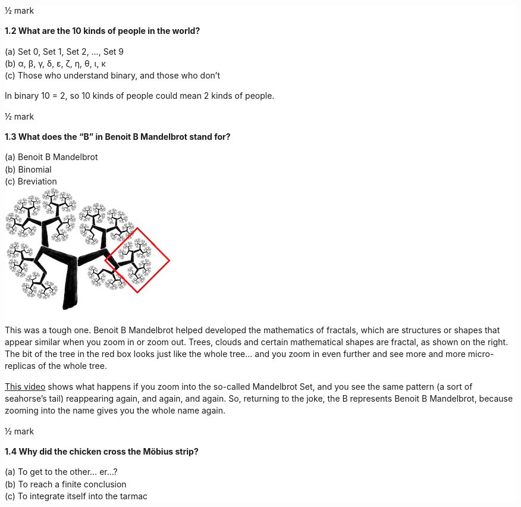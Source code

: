 <div class="marks">½ mark</div>

**1.2 What are the 10 kinds of people in the world?**

<div class="choice radio">
  <div x-radio="p_1_2, a">(a) Set 0, Set 1, Set 2, …, Set 9</div>
  <div x-radio="p_1_2, b">(b) α, β, γ, δ, ε, ζ, η, θ, ι, κ</div>
  <div x-radio="p_1_2, c" class="correct">(c) Those who understand binary, and those who don’t</div>
</div>

<div class="solution">
  <p>In binary 10 = 2, so 10 kinds of people could mean 2 kinds of people.</p>
</div>

<div class="marks">½ mark</div>

**1.3 What does the “B” in Benoit B Mandelbrot stand for?**

<div class="choice radio">
  <div x-radio="p_1_3, a" class="correct">(a) Benoit B Mandelbrot</div>
  <div x-radio="p_1_3, b">(b) Binomial</div>
  <div x-radio="p_1_3, c">(c) Breviation</div>
</div>

<div class="solution">
  <img src="/images/challenges/1/mandelbrot.png" class="img-right"/>
  <p>This was a tough one. Benoit B Mandelbrot helped developed the mathematics of fractals, which are structures or shapes that appear similar when you zoom in or zoom out. Trees, clouds and certain mathematical shapes are fractal, as shown on the right. The bit of the tree in the red box looks just like the whole tree… and you zoom in even further and see more and more micro-replicas of the whole tree.</p>
  <p><a href="https://www.youtube.com/watch?v=PD2XgQOyCCk" target="_blank">This video</a> shows what happens if you zoom into the so-called Mandelbrot Set, and you see the same pattern (a sort of seahorse’s tail) reappearing again, and again, and again. So, returning to the joke, the B represents Benoit B Mandelbrot, because zooming into the name gives you the whole name again.</p>
</div>

<div class="marks">½ mark</div>

**1.4 Why did the chicken cross the Möbius strip?**

<div class="choice radio">
  <div x-radio="p_1_4, a" class="correct">(a) To get to the other… er…?</div>
  <div x-radio="p_1_4, b">(b) To reach a finite conclusion</div>
  <div x-radio="p_1_4, c">(c) To integrate itself into the tarmac</div>
</div>
